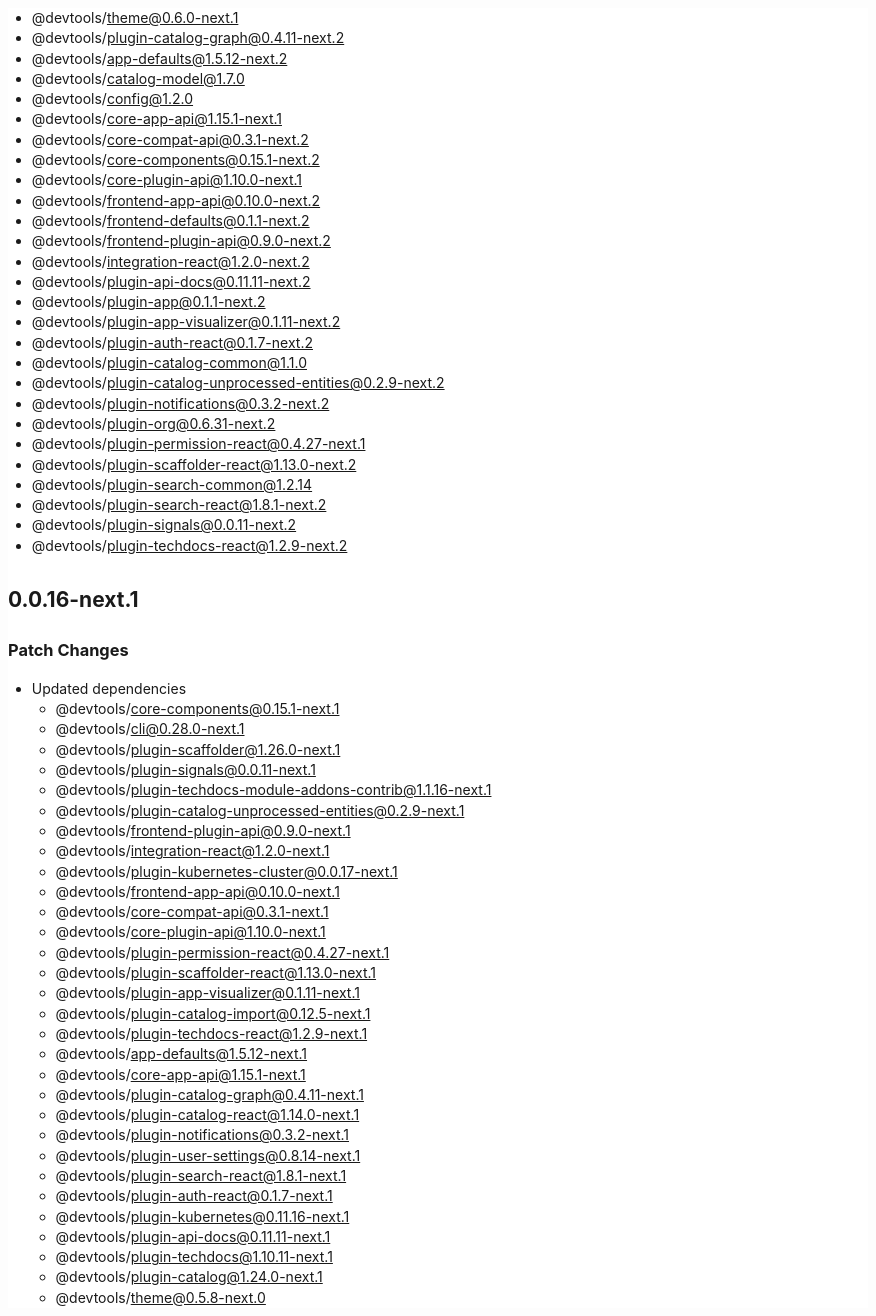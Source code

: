   - @devtools/theme@0.6.0-next.1
  - @devtools/plugin-catalog-graph@0.4.11-next.2
  - @devtools/app-defaults@1.5.12-next.2
  - @devtools/catalog-model@1.7.0
  - @devtools/config@1.2.0
  - @devtools/core-app-api@1.15.1-next.1
  - @devtools/core-compat-api@0.3.1-next.2
  - @devtools/core-components@0.15.1-next.2
  - @devtools/core-plugin-api@1.10.0-next.1
  - @devtools/frontend-app-api@0.10.0-next.2
  - @devtools/frontend-defaults@0.1.1-next.2
  - @devtools/frontend-plugin-api@0.9.0-next.2
  - @devtools/integration-react@1.2.0-next.2
  - @devtools/plugin-api-docs@0.11.11-next.2
  - @devtools/plugin-app@0.1.1-next.2
  - @devtools/plugin-app-visualizer@0.1.11-next.2
  - @devtools/plugin-auth-react@0.1.7-next.2
  - @devtools/plugin-catalog-common@1.1.0
  - @devtools/plugin-catalog-unprocessed-entities@0.2.9-next.2
  - @devtools/plugin-notifications@0.3.2-next.2
  - @devtools/plugin-org@0.6.31-next.2
  - @devtools/plugin-permission-react@0.4.27-next.1
  - @devtools/plugin-scaffolder-react@1.13.0-next.2
  - @devtools/plugin-search-common@1.2.14
  - @devtools/plugin-search-react@1.8.1-next.2
  - @devtools/plugin-signals@0.0.11-next.2
  - @devtools/plugin-techdocs-react@1.2.9-next.2

## 0.0.16-next.1

### Patch Changes

- Updated dependencies
  - @devtools/core-components@0.15.1-next.1
  - @devtools/cli@0.28.0-next.1
  - @devtools/plugin-scaffolder@1.26.0-next.1
  - @devtools/plugin-signals@0.0.11-next.1
  - @devtools/plugin-techdocs-module-addons-contrib@1.1.16-next.1
  - @devtools/plugin-catalog-unprocessed-entities@0.2.9-next.1
  - @devtools/frontend-plugin-api@0.9.0-next.1
  - @devtools/integration-react@1.2.0-next.1
  - @devtools/plugin-kubernetes-cluster@0.0.17-next.1
  - @devtools/frontend-app-api@0.10.0-next.1
  - @devtools/core-compat-api@0.3.1-next.1
  - @devtools/core-plugin-api@1.10.0-next.1
  - @devtools/plugin-permission-react@0.4.27-next.1
  - @devtools/plugin-scaffolder-react@1.13.0-next.1
  - @devtools/plugin-app-visualizer@0.1.11-next.1
  - @devtools/plugin-catalog-import@0.12.5-next.1
  - @devtools/plugin-techdocs-react@1.2.9-next.1
  - @devtools/app-defaults@1.5.12-next.1
  - @devtools/core-app-api@1.15.1-next.1
  - @devtools/plugin-catalog-graph@0.4.11-next.1
  - @devtools/plugin-catalog-react@1.14.0-next.1
  - @devtools/plugin-notifications@0.3.2-next.1
  - @devtools/plugin-user-settings@0.8.14-next.1
  - @devtools/plugin-search-react@1.8.1-next.1
  - @devtools/plugin-auth-react@0.1.7-next.1
  - @devtools/plugin-kubernetes@0.11.16-next.1
  - @devtools/plugin-api-docs@0.11.11-next.1
  - @devtools/plugin-techdocs@1.10.11-next.1
  - @devtools/plugin-catalog@1.24.0-next.1
  - @devtools/theme@0.5.8-next.0